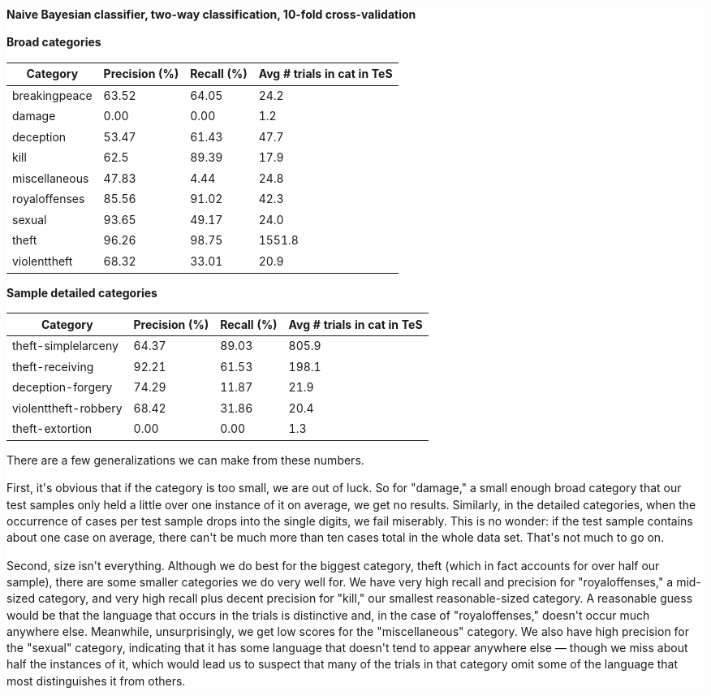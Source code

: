 **Naive Bayesian classifier, two-way classification, 10-fold
cross-validation**

**Broad categories**

| Category      | Precision (%) | Recall (%) | Avg \# trials in cat in TeS |
| ------------- | ------------- | ---------- | --------------------------- |
| breakingpeace | 63.52         | 64.05      | 24.2                        |
| damage        | 0.00          | 0.00       | 1.2                         |
| deception     | 53.47         | 61.43      | 47.7                        |
| kill          | 62.5          | 89.39      | 17.9                        |
| miscellaneous | 47.83         | 4.44       | 24.8                        |
| royaloffenses | 85.56         | 91.02      | 42.3                        |
| sexual        | 93.65         | 49.17      | 24.0                        |
| theft         | 96.26         | 98.75      | 1551.8                      |
| violenttheft  | 68.32         | 33.01      | 20.9                        |

**Sample detailed categories**

| Category             | Precision (%) | Recall (%) | Avg \# trials in cat in TeS |
| -------------------- | ------------- | ---------- | --------------------------- |
| theft-simplelarceny  | 64.37         | 89.03      | 805.9                       |
| theft-receiving      | 92.21         | 61.53      | 198.1                       |
| deception-forgery    | 74.29         | 11.87      | 21.9                        |
| violenttheft-robbery | 68.42         | 31.86      | 20.4                        |
| theft-extortion      | 0.00          | 0.00       | 1.3                         |

There are a few generalizations we can make from these numbers.

First, it's obvious that if the category is too small, we are out of
luck. So for "damage," a small enough broad category that our test
samples only held a little over one instance of it on average, we get no
results. Similarly, in the detailed categories, when the occurrence of
cases per test sample drops into the single digits, we fail miserably.
This is no wonder: if the test sample contains about one case on
average, there can't be much more than ten cases total in the whole data
set. That's not much to go on.

Second, size isn't everything. Although we do best for the biggest
category, theft (which in fact accounts for over half our sample), there
are some smaller categories we do very well for. We have very high
recall and precision for "royaloffenses," a mid-sized category, and very
high recall plus decent precision for "kill," our smallest
reasonable-sized category. A reasonable guess would be that the language
that occurs in the trials is distinctive and, in the case of
"royaloffenses," doesn't occur much anywhere else. Meanwhile,
unsurprisingly, we get low scores for the "miscellaneous" category. We
also have high precision for the "sexual" category, indicating that it
has some language that doesn't tend to appear anywhere else — though we
miss about half the instances of it, which would lead us to suspect that
many of the trials in that category omit some of the language that most
distinguishes it from others.
